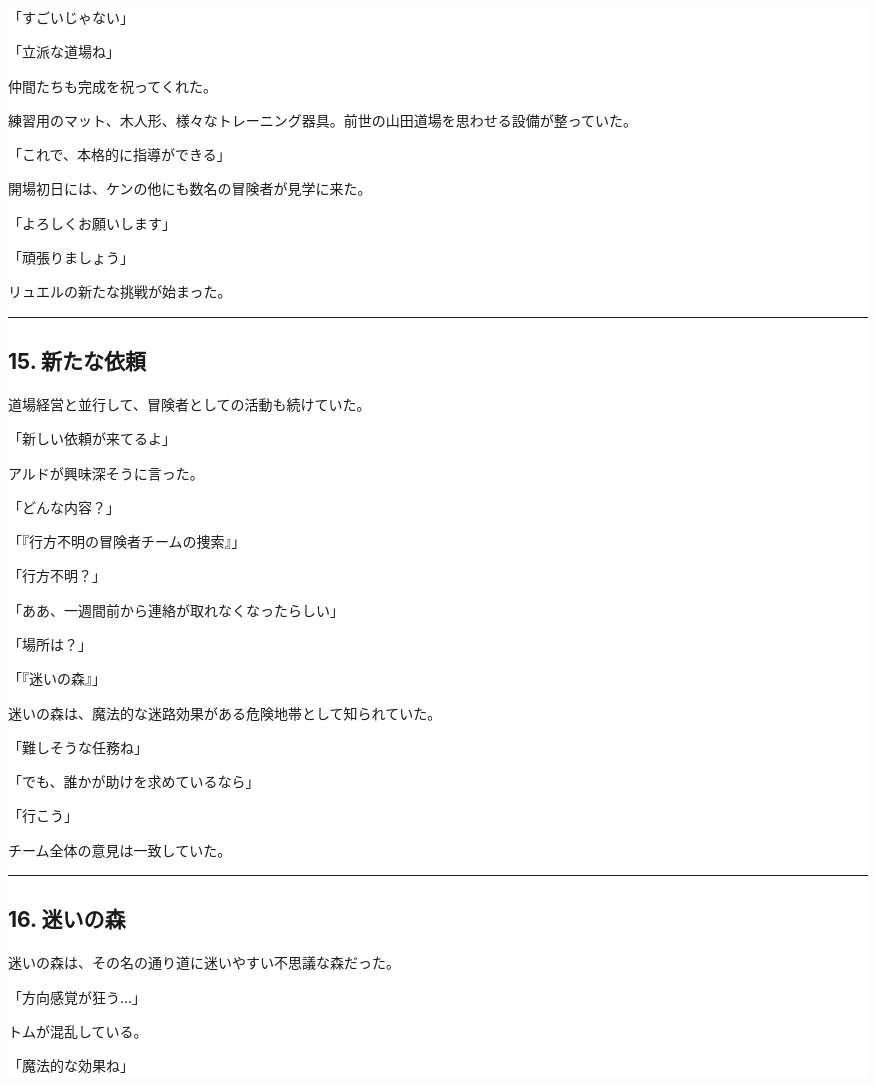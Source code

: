 「すごいじゃない」

「立派な道場ね」

仲間たちも完成を祝ってくれた。

練習用のマット、木人形、様々なトレーニング器具。前世の山田道場を思わせる設備が整っていた。

「これで、本格的に指導ができる」

開場初日には、ケンの他にも数名の冒険者が見学に来た。

「よろしくお願いします」

「頑張りましょう」

リュエルの新たな挑戦が始まった。

---

## 15. 新たな依頼

道場経営と並行して、冒険者としての活動も続けていた。

「新しい依頼が来てるよ」

アルドが興味深そうに言った。

「どんな内容？」

「『行方不明の冒険者チームの捜索』」

「行方不明？」

「ああ、一週間前から連絡が取れなくなったらしい」

「場所は？」

「『迷いの森』」

迷いの森は、魔法的な迷路効果がある危険地帯として知られていた。

「難しそうな任務ね」

「でも、誰かが助けを求めているなら」

「行こう」

チーム全体の意見は一致していた。

---

## 16. 迷いの森

迷いの森は、その名の通り道に迷いやすい不思議な森だった。

「方向感覚が狂う...」

トムが混乱している。

「魔法的な効果ね」
